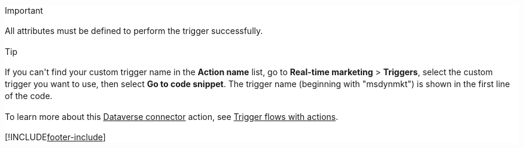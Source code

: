 > [!IMPORTANT]
> All attributes must be defined to perform the trigger successfully.

> [!TIP]
> If you can't find your custom trigger name in the **Action name** list, go to **Real-time marketing** > **Triggers**, select the custom trigger you want to use, then select **Go to code snippet**. The trigger name (beginning with "msdynmkt") is shown in the first line of the code.

To learn more about this [Dataverse connector](/power-automate/dataverse/overview) action, see [Trigger flows with actions](/power-automate/dataverse/action-trigger).

[!INCLUDE[footer-include](../includes/footer-banner.md)]

